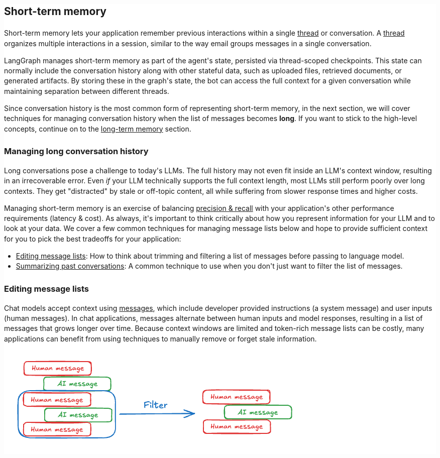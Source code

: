 ## Short-term memory

Short-term memory lets your application remember previous interactions within a single [thread](persistence.md#threads) or conversation. A [thread](persistence.md#threads) organizes multiple interactions in a session, similar to the way email groups messages in a single conversation.

LangGraph manages short-term memory as part of the agent's state, persisted via thread-scoped checkpoints. This state can normally include the conversation history along with other stateful data, such as uploaded files, retrieved documents, or generated artifacts. By storing these in the graph's state, the bot can access the full context for a given conversation while maintaining separation between different threads.

Since conversation history is the most common form of representing short-term memory, in the next section, we will cover techniques for managing conversation history when the list of messages becomes **long**. If you want to stick to the high-level concepts, continue on to the [long-term memory](#long-term-memory) section.

### Managing long conversation history

Long conversations pose a challenge to today's LLMs. The full history may not even fit inside an LLM's context window, resulting in an irrecoverable error. Even _if_ your LLM technically supports the full context length, most LLMs still perform poorly over long contexts. They get "distracted" by stale or off-topic content, all while suffering from slower response times and higher costs.

Managing short-term memory is an exercise of balancing [precision & recall](https://en.wikipedia.org/wiki/Precision_and_recall#:~:text=Precision%20can%20be%20seen%20as,irrelevant%20ones%20are%20also%20returned) with your application's other performance requirements (latency & cost). As always, it's important to think critically about how you represent information for your LLM and to look at your data. We cover a few common techniques for managing message lists below and hope to provide sufficient context for you to pick the best tradeoffs for your application:

- [Editing message lists](#editing-message-lists): How to think about trimming and filtering a list of messages before passing to language model.
- [Summarizing past conversations](#summarizing-past-conversations): A common technique to use when you don't just want to filter the list of messages.

### Editing message lists

Chat models accept context using [messages](https://python.langchain.com/docs/concepts/#messages), which include developer provided instructions (a system message) and user inputs (human messages). In chat applications, messages alternate between human inputs and model responses, resulting in a list of messages that grows longer over time. Because context windows are limited and token-rich message lists can be costly, many applications can benefit from using techniques to manually remove or forget stale information.

![](img/memory/filter.png)
